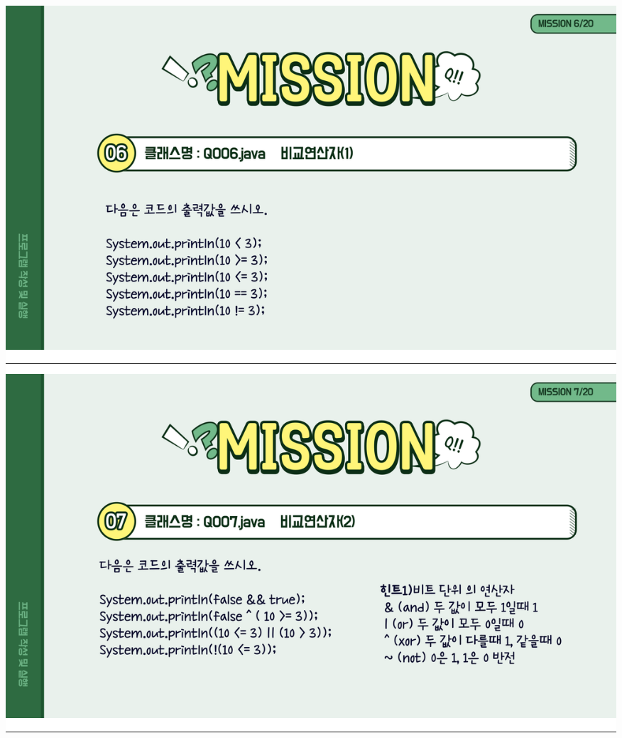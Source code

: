 
<img src="./chapter3/055.png" alt="연산자 요약 055" width="100%" />

---

<img src="./chapter3/056.png" alt="연산자 요약 056" width="100%" />

---